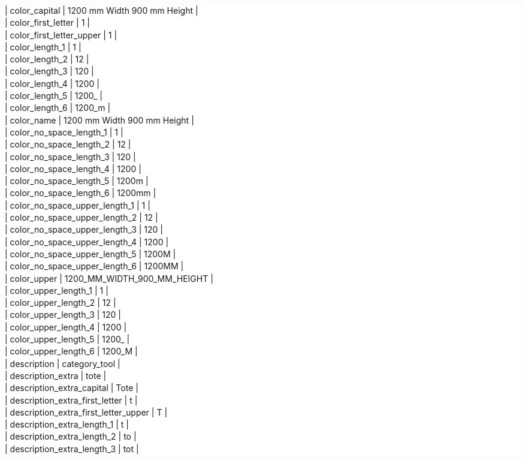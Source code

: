 | color_capital | 1200 mm Width 900 mm Height |  
| color_first_letter | 1 |  
| color_first_letter_upper | 1 |  
| color_length_1 | 1 |  
| color_length_2 | 12 |  
| color_length_3 | 120 |  
| color_length_4 | 1200 |  
| color_length_5 | 1200_ |  
| color_length_6 | 1200_m |  
| color_name | 1200 mm Width 900 mm Height |  
| color_no_space_length_1 | 1 |  
| color_no_space_length_2 | 12 |  
| color_no_space_length_3 | 120 |  
| color_no_space_length_4 | 1200 |  
| color_no_space_length_5 | 1200m |  
| color_no_space_length_6 | 1200mm |  
| color_no_space_upper_length_1 | 1 |  
| color_no_space_upper_length_2 | 12 |  
| color_no_space_upper_length_3 | 120 |  
| color_no_space_upper_length_4 | 1200 |  
| color_no_space_upper_length_5 | 1200M |  
| color_no_space_upper_length_6 | 1200MM |  
| color_upper | 1200_MM_WIDTH_900_MM_HEIGHT |  
| color_upper_length_1 | 1 |  
| color_upper_length_2 | 12 |  
| color_upper_length_3 | 120 |  
| color_upper_length_4 | 1200 |  
| color_upper_length_5 | 1200_ |  
| color_upper_length_6 | 1200_M |  
| description | category_tool |  
| description_extra | tote |  
| description_extra_capital | Tote |  
| description_extra_first_letter | t |  
| description_extra_first_letter_upper | T |  
| description_extra_length_1 | t |  
| description_extra_length_2 | to |  
| description_extra_length_3 | tot |  
